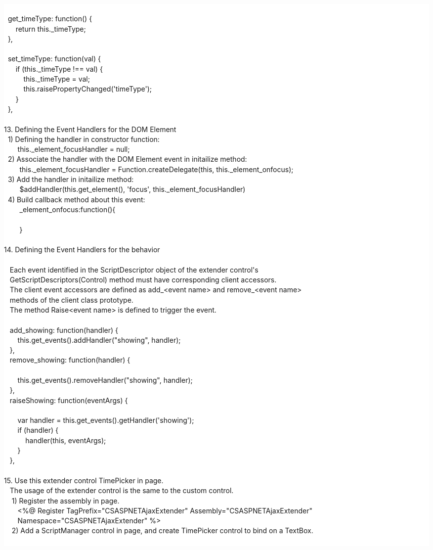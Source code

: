 <br>
&nbsp; get_timeType: function() {<br>
&nbsp; &nbsp; &nbsp; return this._timeType;<br>
&nbsp; },<br>
<br>
&nbsp; set_timeType: function(val) {<br>
&nbsp; &nbsp; &nbsp; if (this._timeType !== val) {<br>
&nbsp; &nbsp; &nbsp; &nbsp; &nbsp; this._timeType = val;<br>
&nbsp; &nbsp; &nbsp; &nbsp; &nbsp; this.raisePropertyChanged('timeType');<br>
&nbsp; &nbsp; &nbsp; }<br>
&nbsp; },<br>
<br>
13. Defining the Event Handlers for the DOM Element<br>
&nbsp; 1) Defining the handler in constructor function:<br>
&nbsp; &nbsp; &nbsp; &nbsp;this._element_focusHandler = null;<br>
&nbsp; 2) Associate the handler with the DOM Element event in initailize method:<br>
&nbsp;&nbsp;&nbsp;&nbsp;&nbsp;&nbsp;&nbsp;&nbsp;this._element_focusHandler = Function.createDelegate(this, this._element_onfocus);<br>
&nbsp; 3) Add the handler in initailize method:<br>
&nbsp;&nbsp;&nbsp;&nbsp;&nbsp;&nbsp;&nbsp;&nbsp;$addHandler(this.get_element(), 'focus', this._element_focusHandler)
<br>
&nbsp; 4) Build callback method about this event:<br>
&nbsp;&nbsp;&nbsp;&nbsp;&nbsp;&nbsp;&nbsp;&nbsp;_element_onfocus:function(){<br>
<br>
&nbsp;&nbsp;&nbsp;&nbsp;&nbsp;&nbsp;&nbsp;&nbsp;}<br>
<br>
14. Defining the Event Handlers for the behavior<br>
<br>
&nbsp; &nbsp;Each event identified in the ScriptDescriptor object of the extender control's
<br>
&nbsp; &nbsp;GetScriptDescriptors(Control) method must have corresponding client accessors.
<br>
&nbsp; &nbsp;The client event accessors are defined as add_&lt;event name&gt; and remove_&lt;event name&gt;
<br>
&nbsp; &nbsp;methods of the client class prototype. <br>
&nbsp; &nbsp;The method Raise&lt;event name&gt; is defined to trigger the event. &nbsp;<br>
<br>
&nbsp; &nbsp;add_showing: function(handler) {<br>
&nbsp; &nbsp; &nbsp; &nbsp;this.get_events().addHandler(&quot;showing&quot;, handler);<br>
&nbsp; &nbsp;},<br>
&nbsp; &nbsp;remove_showing: function(handler) {<br>
<br>
&nbsp; &nbsp; &nbsp; &nbsp;this.get_events().removeHandler(&quot;showing&quot;, handler);<br>
&nbsp; &nbsp;},<br>
&nbsp; &nbsp;raiseShowing: function(eventArgs) {<br>
<br>
&nbsp; &nbsp; &nbsp; &nbsp;var handler = this.get_events().getHandler('showing');<br>
&nbsp; &nbsp; &nbsp; &nbsp;if (handler) {<br>
&nbsp; &nbsp; &nbsp; &nbsp; &nbsp; &nbsp;handler(this, eventArgs);<br>
&nbsp; &nbsp; &nbsp; &nbsp;}<br>
&nbsp; &nbsp;},<br>
&nbsp; &nbsp;<br>
15. Use this extender control TimePicker in page.<br>
&nbsp; &nbsp;The usage of the extender control is the same to the custom control. &nbsp; &nbsp;<br>
&nbsp;&nbsp;&nbsp;&nbsp;1) Register the assembly in page.<br>
&nbsp;&nbsp;&nbsp;&nbsp; &nbsp; &lt;%@ Register TagPrefix=&quot;CSASPNETAjaxExtender&quot; Assembly=&quot;CSASPNETAjaxExtender&quot;
<br>
&nbsp;&nbsp;&nbsp;&nbsp; &nbsp; Namespace=&quot;CSASPNETAjaxExtender&quot; %&gt;<br>
&nbsp;&nbsp;&nbsp;&nbsp;2) Add a ScriptManager control in page, and create TimePicker control to bind on a TextBox.<br>
&nbsp;&nbsp;&nbsp;&nbsp;<br>